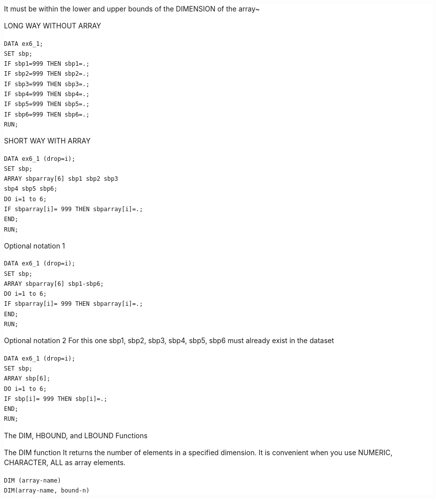It must be within the lower and upper bounds of the DIMENSION of the array~

LONG WAY WITHOUT ARRAY


    DATA ex6_1;
    SET sbp;
    IF sbp1=999 THEN sbp1=.;
    IF sbp2=999 THEN sbp2=.;
    IF sbp3=999 THEN sbp3=.;
    IF sbp4=999 THEN sbp4=.;
    IF sbp5=999 THEN sbp5=.;
    IF sbp6=999 THEN sbp6=.;
    RUN;

SHORT WAY WITH ARRAY


    DATA ex6_1 (drop=i);
    SET sbp;
    ARRAY sbparray[6] sbp1 sbp2 sbp3 
    sbp4 sbp5 sbp6;
    DO i=1 to 6;
    IF sbparray[i]= 999 THEN sbparray[i]=.;
    END;
    RUN;

Optional notation 1


    DATA ex6_1 (drop=i);
    SET sbp;
    ARRAY sbparray[6] sbp1-sbp6;
    DO i=1 to 6;
    IF sbparray[i]= 999 THEN sbparray[i]=.;
    END;
    RUN;

Optional notation 2
For this one sbp1, sbp2, sbp3, sbp4, sbp5, sbp6 must already exist in the dataset


    DATA ex6_1 (drop=i);
    SET sbp;
    ARRAY sbp[6];
    DO i=1 to 6;
    IF sbp[i]= 999 THEN sbp[i]=.;
    END;
    RUN;


The DIM, HBOUND, and LBOUND Functions

The DIM function 
It returns the number of elements in a specified dimension.
It is convenient when you use NUMERIC, CHARACTER, ALL as array elements.

    DIM (array-name)
    DIM(array-name, bound-n)

